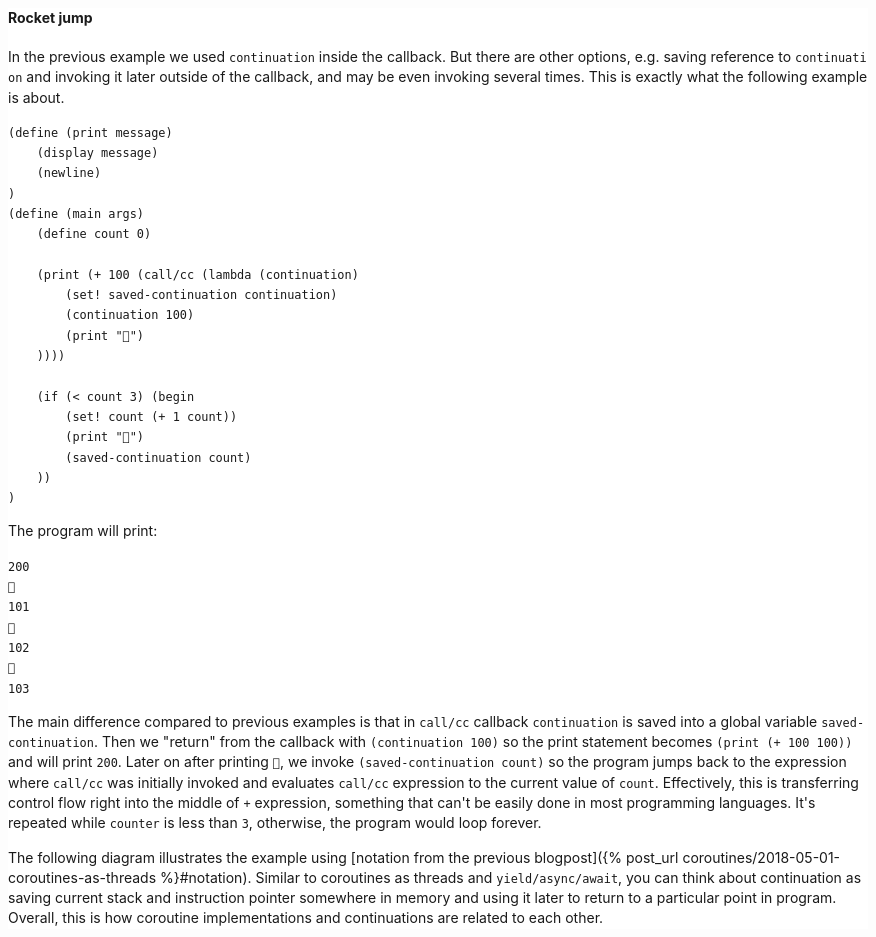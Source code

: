 #### Rocket jump

In the previous example we used `continuation` inside the callback. But there are other options, e.g. saving reference to `continuation` and invoking it later outside of the callback, and may be even invoking several times. This is exactly what the following example is about.
```
(define (print message)
    (display message)
    (newline)
)
(define (main args)
    (define count 0)

    (print (+ 100 (call/cc (lambda (continuation)
        (set! saved-continuation continuation)
        (continuation 100)
        (print "🙈")
    ))))

    (if (< count 3) (begin
        (set! count (+ 1 count))
        (print "🚀")
        (saved-continuation count)
    ))
)
```
The program will print:
```
200
🚀
101
🚀
102
🚀
103
```
The main difference compared to previous examples is that in `call/cc` callback `continuation` is saved into a global variable `saved-continuation`. Then we "return" from the callback with `(continuation 100)` so the print statement becomes `(print (+ 100 100))` and will print `200`. Later on after printing `🚀`, we invoke `(saved-continuation count)` so the program jumps back to the expression where `call/cc` was initially invoked and evaluates `call/cc` expression to the current value of `count`. Effectively, this is transferring control flow right into the middle of `+` expression, something that can't be easily done in most programming languages. It's repeated while `counter` is less than `3`, otherwise, the program would loop forever.

The following diagram illustrates the example using [notation from the previous blogpost]({% post_url coroutines/2018-05-01-coroutines-as-threads %}#notation). Similar to coroutines as threads and `yield/async/await`, you can think about continuation as saving current stack and instruction pointer somewhere in memory and using it later to return to a particular point in program. Overall, this is how coroutine implementations and continuations are related to each other.
